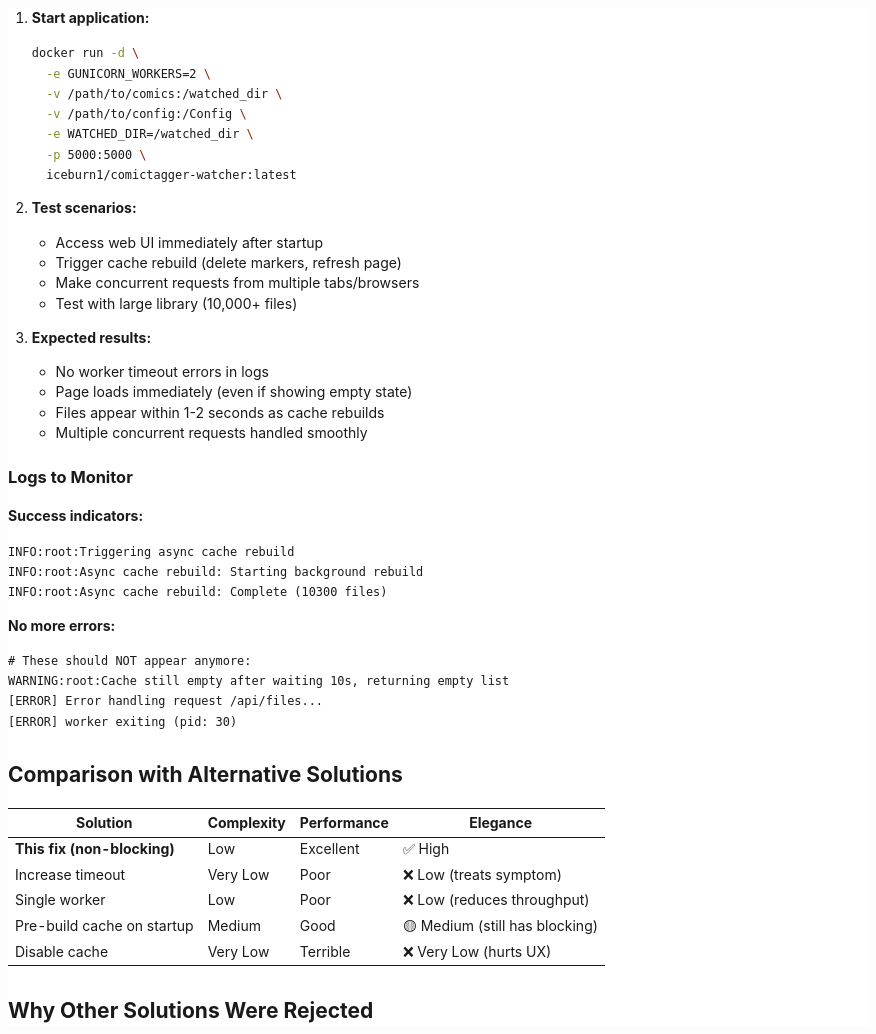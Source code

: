 1. **Start application:**
   ```bash
   docker run -d \
     -e GUNICORN_WORKERS=2 \
     -v /path/to/comics:/watched_dir \
     -v /path/to/config:/Config \
     -e WATCHED_DIR=/watched_dir \
     -p 5000:5000 \
     iceburn1/comictagger-watcher:latest
   ```

2. **Test scenarios:**
   - Access web UI immediately after startup
   - Trigger cache rebuild (delete markers, refresh page)
   - Make concurrent requests from multiple tabs/browsers
   - Test with large library (10,000+ files)

3. **Expected results:**
   - No worker timeout errors in logs
   - Page loads immediately (even if showing empty state)
   - Files appear within 1-2 seconds as cache rebuilds
   - Multiple concurrent requests handled smoothly

### Logs to Monitor

**Success indicators:**
```
INFO:root:Triggering async cache rebuild
INFO:root:Async cache rebuild: Starting background rebuild
INFO:root:Async cache rebuild: Complete (10300 files)
```

**No more errors:**
```
# These should NOT appear anymore:
WARNING:root:Cache still empty after waiting 10s, returning empty list
[ERROR] Error handling request /api/files...
[ERROR] worker exiting (pid: 30)
```

## Comparison with Alternative Solutions

| Solution | Complexity | Performance | Elegance |
|----------|-----------|-------------|----------|
| **This fix (non-blocking)** | Low | Excellent | ✅ High |
| Increase timeout | Very Low | Poor | ❌ Low (treats symptom) |
| Single worker | Low | Poor | ❌ Low (reduces throughput) |
| Pre-build cache on startup | Medium | Good | 🟡 Medium (still has blocking) |
| Disable cache | Very Low | Terrible | ❌ Very Low (hurts UX) |

## Why Other Solutions Were Rejected
